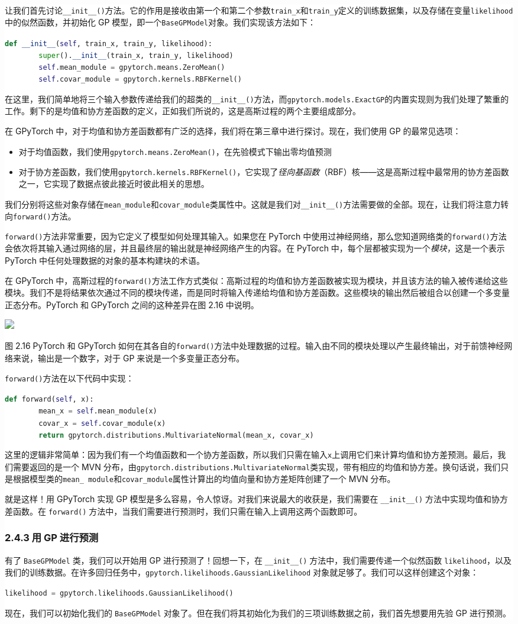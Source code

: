 让我们首先讨论`__init__()`方法。它的作用是接收由第一个和第二个参数`train_x`和`train_y`定义的训练数据集，以及存储在变量`likelihood`中的似然函数，并初始化 GP 模型，即一个`BaseGPModel`对象。我们实现该方法如下：

```py
def __init__(self, train_x, train_y, likelihood):
        super().__init__(train_x, train_y, likelihood)
        self.mean_module = gpytorch.means.ZeroMean()
        self.covar_module = gpytorch.kernels.RBFKernel()
```

在这里，我们简单地将三个输入参数传递给我们的超类的`__init__()`方法，而`gpytorch.models.ExactGP`的内置实现则为我们处理了繁重的工作。剩下的是均值和协方差函数的定义，正如我们所说的，这是高斯过程的两个主要组成部分。

在 GPyTorch 中，对于均值和协方差函数都有广泛的选择，我们将在第三章中进行探讨。现在，我们使用 GP 的最常见选项：

+   对于均值函数，我们使用`gpytorch.means.ZeroMean()`，在先验模式下输出零均值预测

+   对于协方差函数，我们使用`gpytorch.kernels.RBFKernel()`，它实现了*径向基函数*（RBF）核——这是高斯过程中最常用的协方差函数之一，它实现了数据点彼此接近时彼此相关的思想。

我们分别将这些对象存储在`mean_module`和`covar_module`类属性中。这就是我们对`__init__()`方法需要做的全部。现在，让我们将注意力转向`forward()`方法。

`forward()`方法非常重要，因为它定义了模型如何处理其输入。如果您在 PyTorch 中使用过神经网络，那么您知道网络类的`forward()`方法会依次将其输入通过网络的层，并且最终层的输出就是神经网络产生的内容。在 PyTorch 中，每个层都被实现为一个*模块*，这是一个表示 PyTorch 中任何处理数据的对象的基本构建块的术语。

在 GPyTorch 中，高斯过程的`forward()`方法工作方式类似：高斯过程的均值和协方差函数被实现为模块，并且该方法的输入被传递给这些模块。我们不是将结果依次通过不同的模块传递，而是同时将输入传递给均值和协方差函数。这些模块的输出然后被组合以创建一个多变量正态分布。PyTorch 和 GPyTorch 之间的这种差异在图 2.16 中说明。

![](img/02-16.png)

图 2.16 PyTorch 和 GPyTorch 如何在其各自的`forward()`方法中处理数据的过程。输入由不同的模块处理以产生最终输出，对于前馈神经网络来说，输出是一个数字，对于 GP 来说是一个多变量正态分布。

`forward()`方法在以下代码中实现：

```py
def forward(self, x):
        mean_x = self.mean_module(x)
        covar_x = self.covar_module(x)
        return gpytorch.distributions.MultivariateNormal(mean_x, covar_x)
```

这里的逻辑非常简单：因为我们有一个均值函数和一个协方差函数，所以我们只需在输入`x`上调用它们来计算均值和协方差预测。最后，我们需要返回的是一个 MVN 分布，由`gpytorch.distributions.MultivariateNormal`类实现，带有相应的均值和协方差。换句话说，我们只是根据模型类的`mean_ module`和`covar_module`属性计算出的均值向量和协方差矩阵创建了一个 MVN 分布。

就是这样！用 GPyTorch 实现 GP 模型是多么容易，令人惊讶。对我们来说最大的收获是，我们需要在 `__init__()` 方法中实现均值和协方差函数。在 `forward()` 方法中，当我们需要进行预测时，我们只需在输入上调用这两个函数即可。

### 2.4.3 用 GP 进行预测

有了 `BaseGPModel` 类，我们可以开始用 GP 进行预测了！回想一下，在 `__init__()` 方法中，我们需要传递一个似然函数 `likelihood`，以及我们的训练数据。在许多回归任务中，`gpytorch.likelihoods.GaussianLikelihood` 对象就足够了。我们可以这样创建这个对象：

```py
likelihood = gpytorch.likelihoods.GaussianLikelihood()
```

现在，我们可以初始化我们的 `BaseGPModel` 对象了。但在我们将其初始化为我们的三项训练数据之前，我们首先想要用先验 GP 进行预测。

